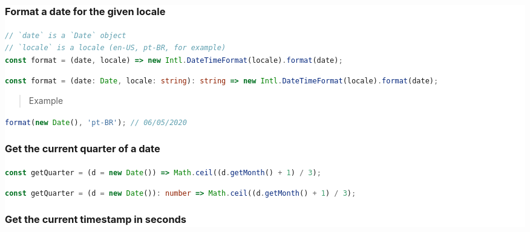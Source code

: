 </CodeGroupItem>

</CodeGroup>

### Format a date for the given locale

<CodeGroup>

<CodeGroupItem title="js">

```js
// `date` is a `Date` object
// `locale` is a locale (en-US, pt-BR, for example)
const format = (date, locale) => new Intl.DateTimeFormat(locale).format(date);
```

</CodeGroupItem>

<CodeGroupItem title="ts">

```ts
const format = (date: Date, locale: string): string => new Intl.DateTimeFormat(locale).format(date);
```

</CodeGroupItem>

</CodeGroup>

> Example

```ts
format(new Date(), 'pt-BR'); // 06/05/2020
```

### Get the current quarter of a date

<CodeGroup>

<CodeGroupItem title="js">

```js
const getQuarter = (d = new Date()) => Math.ceil((d.getMonth() + 1) / 3);
```

</CodeGroupItem>

<CodeGroupItem title="ts">

```ts
const getQuarter = (d = new Date()): number => Math.ceil((d.getMonth() + 1) / 3);
```

</CodeGroupItem>

</CodeGroup>

### Get the current timestamp in seconds

<CodeGroup>

<CodeGroupItem title="js">
